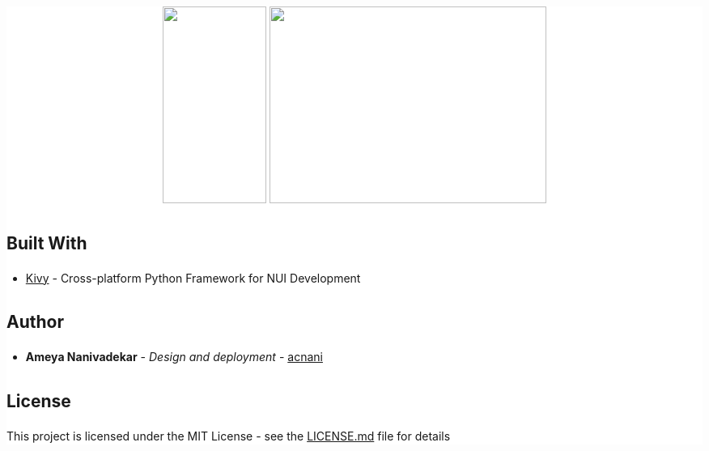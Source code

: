 <p align="center">
  <img src="http://g.recordit.co/vagQgnOZ3t.gif" width="128" height="243">
  <img src="http://g.recordit.co/3BYiWtEmAp.gif" width="342" height="243">
 </p>    

## Built With
* [Kivy](https://kivy.org/#home) - Cross-platform Python Framework for NUI Development

## Author
* **Ameya Nanivadekar** - *Design and deployment* - [acnani](https://github.com/acnani)


## License
This project is licensed under the MIT License - see the [LICENSE.md](LICENSE.md) file for details
